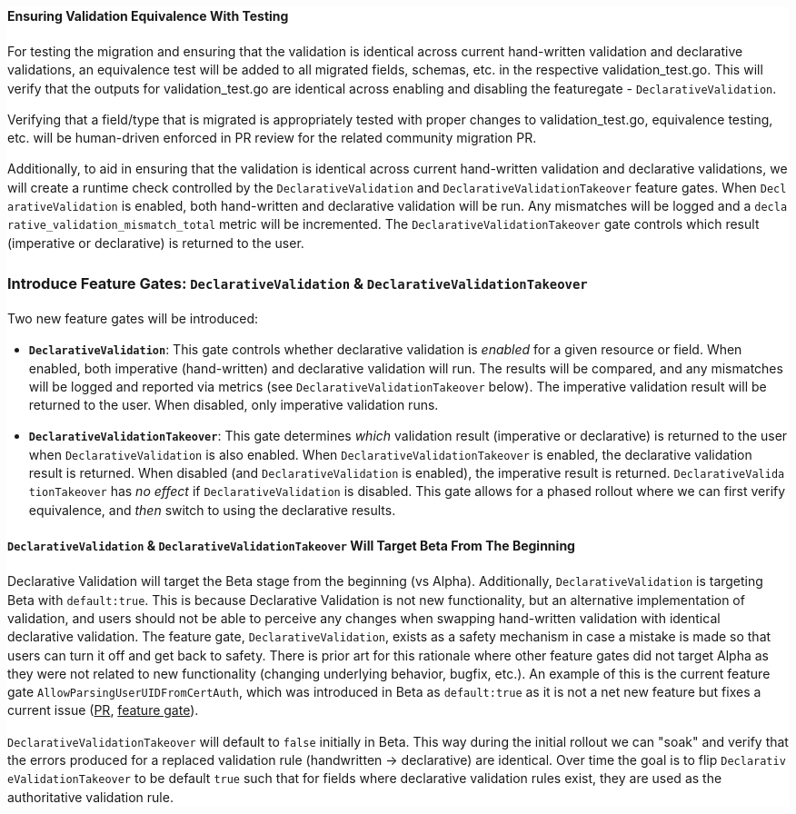 #### Ensuring Validation Equivalence With Testing

For testing the migration and ensuring that the validation is identical across current hand-written validation and declarative validations, an equivalence test will be added to all migrated fields, schemas, etc. in the respective validation_test.go.  This will verify that the outputs for validation_test.go are identical across enabling and disabling the featuregate - `DeclarativeValidation`.

Verifying that a field/type that is migrated is appropriately tested with proper changes to validation_test.go, equivalence testing, etc. will be human-driven enforced in PR review for the related community migration PR.

Additionally, to aid in ensuring that the validation is identical across current hand-written validation and declarative validations, we will create a runtime check controlled by the `DeclarativeValidation` and `DeclarativeValidationTakeover` feature gates. When `DeclarativeValidation` is enabled, both hand-written and declarative validation will be run.  Any mismatches will be logged and a `declarative_validation_mismatch_total` metric will be incremented.  The `DeclarativeValidationTakeover` gate controls which result (imperative or declarative) is returned to the user.
### Introduce Feature Gates: `DeclarativeValidation` & `DeclarativeValidationTakeover`

Two new feature gates will be introduced:

*   **`DeclarativeValidation`**:  This gate controls whether declarative validation is *enabled* for a given resource or field.  When enabled, both imperative (hand-written) and declarative validation will run.  The results will be compared, and any mismatches will be logged and reported via metrics (see `DeclarativeValidationTakeover` below).  The imperative validation result will be returned to the user.  When disabled, only imperative validation runs.

*   **`DeclarativeValidationTakeover`**: This gate determines *which* validation result (imperative or declarative) is returned to the user when `DeclarativeValidation` is also enabled.  When `DeclarativeValidationTakeover` is enabled, the declarative validation result is returned. When disabled (and `DeclarativeValidation` is enabled), the imperative result is returned.  `DeclarativeValidationTakeover` has *no effect* if `DeclarativeValidation` is disabled.  This gate allows for a phased rollout where we can first verify equivalence, and *then* switch to using the declarative results.

#### `DeclarativeValidation` & `DeclarativeValidationTakeover` Will Target Beta From The Beginning

Declarative Validation will target the Beta stage from the beginning (vs Alpha).  Additionally, `DeclarativeValidation` is targeting Beta with `default:true`.  This is because Declarative Validation is not new functionality, but an alternative implementation of validation, and users should not be able to perceive any changes when swapping hand-written validation with identical declarative validation.  The feature gate, `DeclarativeValidation`, exists as a safety mechanism in case a mistake is made so that users can turn it off and get back to safety. There is prior art for this rationale where other feature gates did not target Alpha as they were not related to new functionality (changing underlying behavior, bugfix, etc.).  An example of this is the current feature gate `AllowParsingUserUIDFromCertAuth`, which was introduced in Beta as `default:true` as it is not a net new feature but fixes a current issue ([PR](https://github.com/kubernetes/kubernetes/pull/127897), [feature gate](https://github.com/kubernetes/kubernetes/blob/master/pkg/features/versioned_kube_features.go#L228-L230)). 

`DeclarativeValidationTakeover` will default to `false` initially in Beta.  This way during the initial rollout we can "soak" and verify that the errors produced for a replaced validation rule (handwritten -> declarative) are identical.  Over time the goal is to flip `DeclarativeValidationTakeover` to be default `true` such that for fields where declarative validation rules exist, they are used as the authoritative validation rule.
